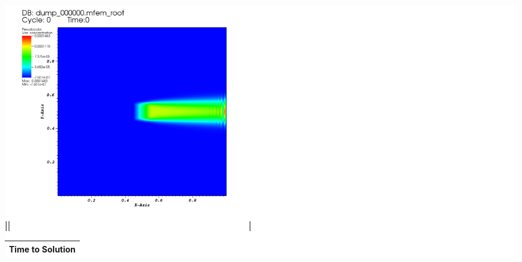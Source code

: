 |<video src="slu_metis.mpg" width="400" height="300" controls preload></video>|[<img src="mfem-superlu0004.png" width="400">](mfem-superlu0004.png)|

|Time to Solution|
|:---:|